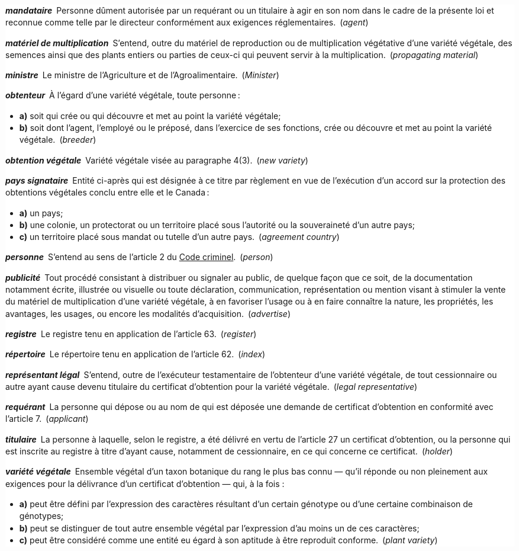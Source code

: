 ***mandataire*** Personne dûment autorisée par un requérant ou un titulaire à agir en son nom dans le cadre de la présente loi et reconnue comme telle par le directeur conformément aux exigences réglementaires. (*agent*)

***matériel de multiplication*** S’entend, outre du matériel de reproduction ou de multiplication végétative d’une variété végétale, des semences ainsi que des plants entiers ou parties de ceux-ci qui peuvent servir à la multiplication. (*propagating material*)

***ministre*** Le ministre de l’Agriculture et de l’Agroalimentaire. (*Minister*)

***obtenteur*** À l’égard d’une variété végétale, toute personne :
- **a)** soit qui crée ou qui découvre et met au point la variété végétale;
- **b)** soit dont l’agent, l’employé ou le préposé, dans l’exercice de ses fonctions, crée ou découvre et met au point la variété végétale. (*breeder*)

***obtention végétale*** Variété végétale visée au paragraphe 4(3). (*new variety*)

***pays signataire*** Entité ci-après qui est désignée à ce titre par règlement en vue de l’exécution d’un accord sur la protection des obtentions végétales conclu entre elle et le Canada : 
- **a)** un pays;
- **b)** une colonie, un protectorat ou un territoire placé sous l’autorité ou la souveraineté d’un autre pays;
- **c)** un territoire placé sous mandat ou tutelle d’un autre pays. (*agreement country*)

***personne*** S’entend au sens de l’article 2 du [Code criminel](/fr/Lois/Lois%20révisées%20du%20Canada/C/C-46.md). (*person*)

***publicité*** Tout procédé consistant à distribuer ou signaler au public, de quelque façon que ce soit, de la documentation notamment écrite, illustrée ou visuelle ou toute déclaration, communication, représentation ou mention visant à stimuler la vente du matériel de multiplication d’une variété végétale, à en favoriser l’usage ou à en faire connaître la nature, les propriétés, les avantages, les usages, ou encore les modalités d’acquisition. (*advertise*)

***registre*** Le registre tenu en application de l’article 63. (*register*)

***répertoire*** Le répertoire tenu en application de l’article 62. (*index*)

***représentant légal*** S’entend, outre de l’exécuteur testamentaire de l’obtenteur d’une variété végétale, de tout cessionnaire ou autre ayant cause devenu titulaire du certificat d’obtention pour la variété végétale. (*legal representative*)

***requérant*** La personne qui dépose ou au nom de qui est déposée une demande de certificat d’obtention en conformité avec l’article 7. (*applicant*)

***titulaire*** La personne à laquelle, selon le registre, a été délivré en vertu de l’article 27 un certificat d’obtention, ou la personne qui est inscrite au registre à titre d’ayant cause, notamment de cessionnaire, en ce qui concerne ce certificat. (*holder*)

***variété végétale*** Ensemble végétal d’un taxon botanique du rang le plus bas connu — qu’il réponde ou non pleinement aux exigences pour la délivrance d’un certificat d’obtention — qui, à la fois :
- **a)** peut être défini par l’expression des caractères résultant d’un certain génotype ou d’une certaine combinaison de génotypes;
- **b)** peut se distinguer de tout autre ensemble végétal par l’expression d’au moins un de ces caractères;
- **c)** peut être considéré comme une entité eu égard à son aptitude à être reproduit conforme. (*plant variety*)
